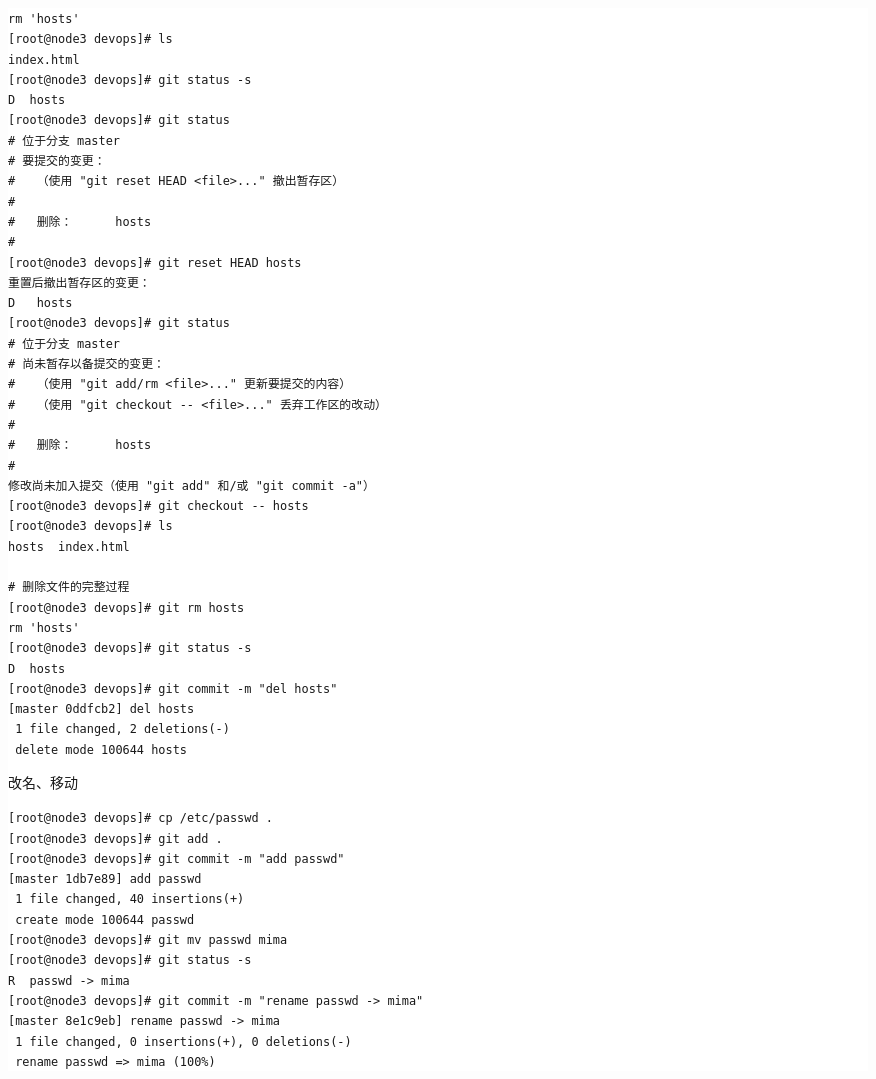 ```shell
rm 'hosts'
[root@node3 devops]# ls
index.html
[root@node3 devops]# git status -s
D  hosts
[root@node3 devops]# git status
# 位于分支 master
# 要提交的变更：
#   （使用 "git reset HEAD <file>..." 撤出暂存区）
#
#	删除：      hosts
#
[root@node3 devops]# git reset HEAD hosts
重置后撤出暂存区的变更：
D	hosts
[root@node3 devops]# git status
# 位于分支 master
# 尚未暂存以备提交的变更：
#   （使用 "git add/rm <file>..." 更新要提交的内容）
#   （使用 "git checkout -- <file>..." 丢弃工作区的改动）
#
#	删除：      hosts
#
修改尚未加入提交（使用 "git add" 和/或 "git commit -a"）
[root@node3 devops]# git checkout -- hosts
[root@node3 devops]# ls
hosts  index.html

# 删除文件的完整过程
[root@node3 devops]# git rm hosts
rm 'hosts'
[root@node3 devops]# git status -s
D  hosts
[root@node3 devops]# git commit -m "del hosts"
[master 0ddfcb2] del hosts
 1 file changed, 2 deletions(-)
 delete mode 100644 hosts
```

改名、移动

```shell
[root@node3 devops]# cp /etc/passwd .
[root@node3 devops]# git add .
[root@node3 devops]# git commit -m "add passwd"
[master 1db7e89] add passwd
 1 file changed, 40 insertions(+)
 create mode 100644 passwd
[root@node3 devops]# git mv passwd mima
[root@node3 devops]# git status -s
R  passwd -> mima
[root@node3 devops]# git commit -m "rename passwd -> mima"
[master 8e1c9eb] rename passwd -> mima
 1 file changed, 0 insertions(+), 0 deletions(-)
 rename passwd => mima (100%)
```
